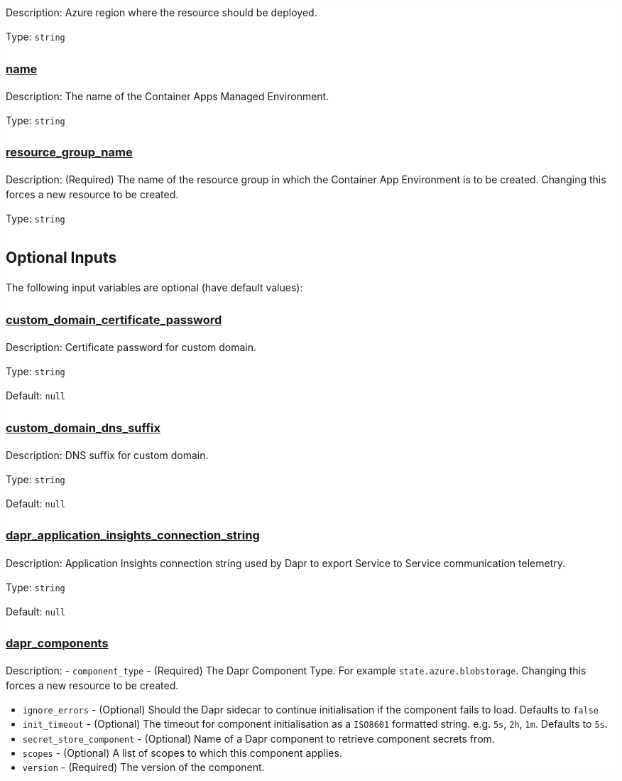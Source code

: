 Description: Azure region where the resource should be deployed.

Type: `string`

### <a name="input_name"></a> [name](#input\_name)

Description: The name of the Container Apps Managed Environment.

Type: `string`

### <a name="input_resource_group_name"></a> [resource\_group\_name](#input\_resource\_group\_name)

Description: (Required) The name of the resource group in which the Container App Environment is to be created. Changing this forces a new resource to be created.

Type: `string`

## Optional Inputs

The following input variables are optional (have default values):

### <a name="input_custom_domain_certificate_password"></a> [custom\_domain\_certificate\_password](#input\_custom\_domain\_certificate\_password)

Description: Certificate password for custom domain.

Type: `string`

Default: `null`

### <a name="input_custom_domain_dns_suffix"></a> [custom\_domain\_dns\_suffix](#input\_custom\_domain\_dns\_suffix)

Description: DNS suffix for custom domain.

Type: `string`

Default: `null`

### <a name="input_dapr_application_insights_connection_string"></a> [dapr\_application\_insights\_connection\_string](#input\_dapr\_application\_insights\_connection\_string)

Description: Application Insights connection string used by Dapr to export Service to Service communication telemetry.

Type: `string`

Default: `null`

### <a name="input_dapr_components"></a> [dapr\_components](#input\_dapr\_components)

Description:  - `component_type` - (Required) The Dapr Component Type. For example `state.azure.blobstorage`. Changing this forces a new resource to be created.
 - `ignore_errors` - (Optional) Should the Dapr sidecar to continue initialisation if the component fails to load. Defaults to `false`
 - `init_timeout` - (Optional) The timeout for component initialisation as a `ISO8601` formatted string. e.g. `5s`, `2h`, `1m`. Defaults to `5s`.
 - `secret_store_component` - (Optional) Name of a Dapr component to retrieve component secrets from.
 - `scopes` - (Optional) A list of scopes to which this component applies.
 - `version` - (Required) The version of the component.
